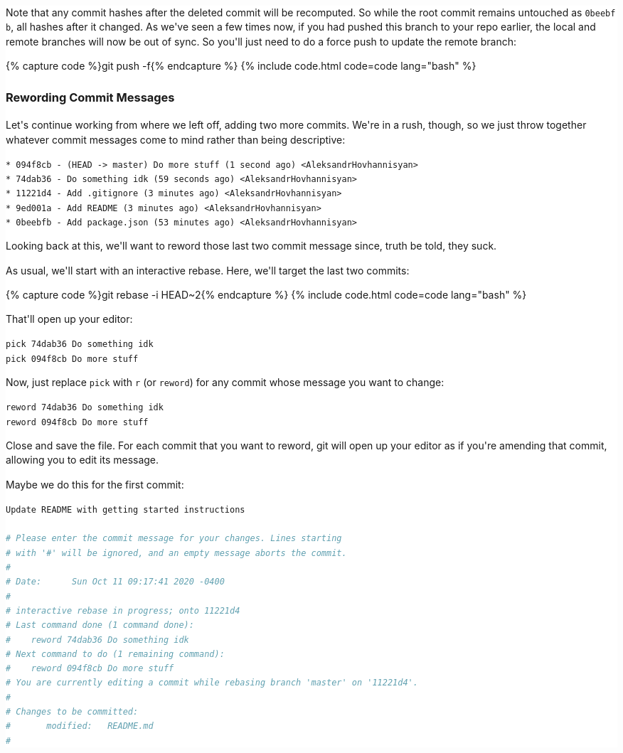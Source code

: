 Note that any commit hashes after the deleted commit will be recomputed. So while the root commit remains untouched as `0beebfb`, all hashes after it changed. As we've seen a few times now, if you had pushed this branch to your repo earlier, the local and remote branches will now be out of sync. So you'll just need to do a force push to update the remote branch:

{% capture code %}git push -f{% endcapture %}
{% include code.html code=code lang="bash" %}

### Rewording Commit Messages

Let's continue working from where we left off, adding two more commits. We're in a rush, though, so we just throw together whatever commit messages come to mind rather than being descriptive:

```
* 094f8cb - (HEAD -> master) Do more stuff (1 second ago) <AleksandrHovhannisyan>
* 74dab36 - Do something idk (59 seconds ago) <AleksandrHovhannisyan>
* 11221d4 - Add .gitignore (3 minutes ago) <AleksandrHovhannisyan>
* 9ed001a - Add README (3 minutes ago) <AleksandrHovhannisyan>
* 0beebfb - Add package.json (53 minutes ago) <AleksandrHovhannisyan>
```

Looking back at this, we'll want to reword those last two commit message since, truth be told, they suck.

As usual, we'll start with an interactive rebase. Here, we'll target the last two commits:

{% capture code %}git rebase -i HEAD~2{% endcapture %}
{% include code.html code=code lang="bash" %}

That'll open up your editor:

```bash
pick 74dab36 Do something idk
pick 094f8cb Do more stuff
```

Now, just replace `pick` with `r` (or `reword`) for any commit whose message you want to change:

```bash
reword 74dab36 Do something idk
reword 094f8cb Do more stuff
```

Close and save the file. For each commit that you want to reword, git will open up your editor as if you're amending that commit, allowing you to edit its message.

Maybe we do this for the first commit:

```bash
Update README with getting started instructions

# Please enter the commit message for your changes. Lines starting
# with '#' will be ignored, and an empty message aborts the commit.
#
# Date:      Sun Oct 11 09:17:41 2020 -0400
#
# interactive rebase in progress; onto 11221d4
# Last command done (1 command done):
#    reword 74dab36 Do something idk
# Next command to do (1 remaining command):
#    reword 094f8cb Do more stuff
# You are currently editing a commit while rebasing branch 'master' on '11221d4'.
#
# Changes to be committed:
#       modified:   README.md
#
```
